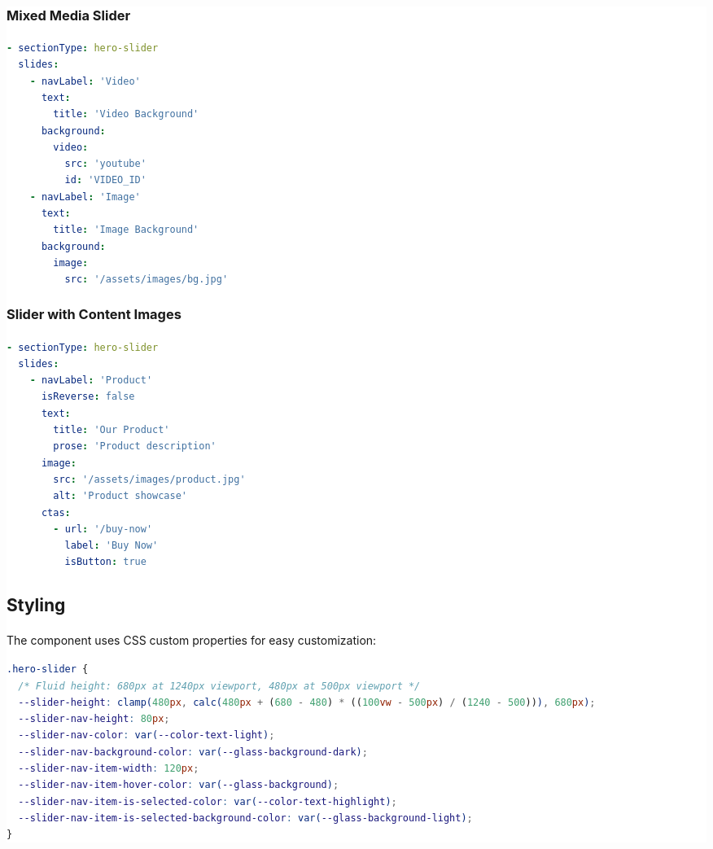 ### Mixed Media Slider

```yaml
- sectionType: hero-slider
  slides:
    - navLabel: 'Video'
      text:
        title: 'Video Background'
      background:
        video:
          src: 'youtube'
          id: 'VIDEO_ID'
    - navLabel: 'Image'
      text:
        title: 'Image Background'
      background:
        image:
          src: '/assets/images/bg.jpg'
```

### Slider with Content Images

```yaml
- sectionType: hero-slider
  slides:
    - navLabel: 'Product'
      isReverse: false
      text:
        title: 'Our Product'
        prose: 'Product description'
      image:
        src: '/assets/images/product.jpg'
        alt: 'Product showcase'
      ctas:
        - url: '/buy-now'
          label: 'Buy Now'
          isButton: true
```

## Styling

The component uses CSS custom properties for easy customization:

```css
.hero-slider {
  /* Fluid height: 680px at 1240px viewport, 480px at 500px viewport */
  --slider-height: clamp(480px, calc(480px + (680 - 480) * ((100vw - 500px) / (1240 - 500))), 680px);
  --slider-nav-height: 80px;
  --slider-nav-color: var(--color-text-light);
  --slider-nav-background-color: var(--glass-background-dark);
  --slider-nav-item-width: 120px;
  --slider-nav-item-hover-color: var(--glass-background);
  --slider-nav-item-is-selected-color: var(--color-text-highlight);
  --slider-nav-item-is-selected-background-color: var(--glass-background-light);
}
```
